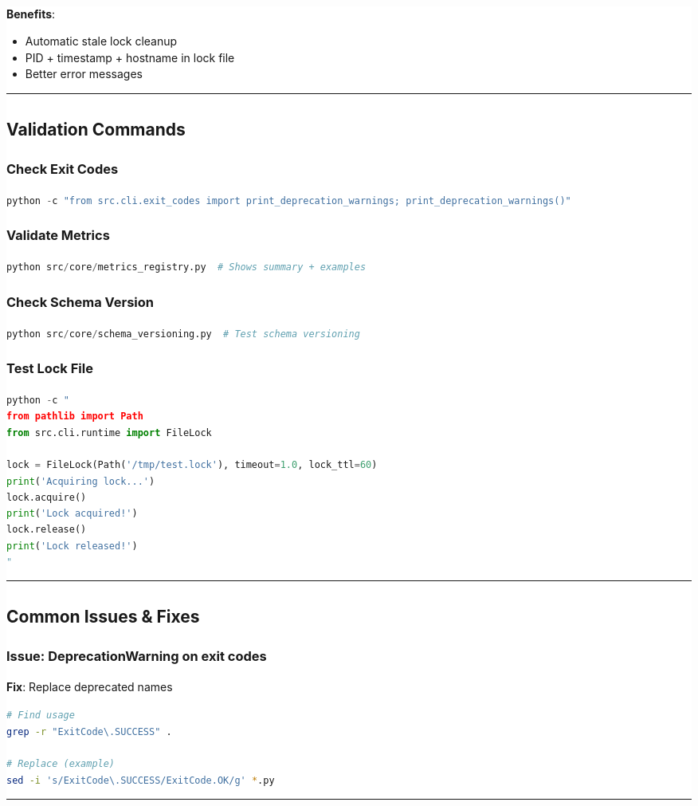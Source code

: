 **Benefits**:
- Automatic stale lock cleanup
- PID + timestamp + hostname in lock file
- Better error messages

---

## Validation Commands

### Check Exit Codes
```python
python -c "from src.cli.exit_codes import print_deprecation_warnings; print_deprecation_warnings()"
```

### Validate Metrics
```python
python src/core/metrics_registry.py  # Shows summary + examples
```

### Check Schema Version
```python
python src/core/schema_versioning.py  # Test schema versioning
```

### Test Lock File
```python
python -c "
from pathlib import Path
from src.cli.runtime import FileLock

lock = FileLock(Path('/tmp/test.lock'), timeout=1.0, lock_ttl=60)
print('Acquiring lock...')
lock.acquire()
print('Lock acquired!')
lock.release()
print('Lock released!')
"
```

---

## Common Issues & Fixes

### Issue: DeprecationWarning on exit codes

**Fix**: Replace deprecated names
```bash
# Find usage
grep -r "ExitCode\.SUCCESS" .

# Replace (example)
sed -i 's/ExitCode\.SUCCESS/ExitCode.OK/g' *.py
```

---
